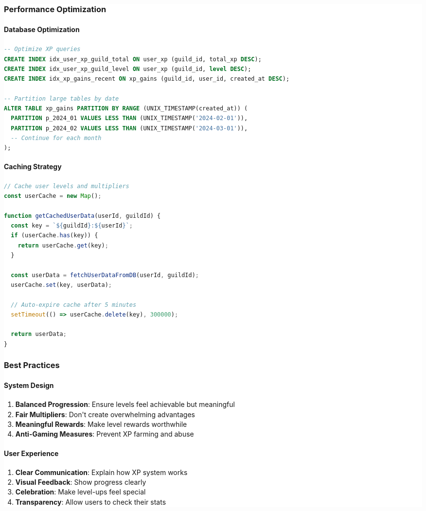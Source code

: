 ### Performance Optimization

#### Database Optimization
```sql
-- Optimize XP queries
CREATE INDEX idx_user_xp_guild_total ON user_xp (guild_id, total_xp DESC);
CREATE INDEX idx_user_xp_guild_level ON user_xp (guild_id, level DESC);
CREATE INDEX idx_xp_gains_recent ON xp_gains (guild_id, user_id, created_at DESC);

-- Partition large tables by date
ALTER TABLE xp_gains PARTITION BY RANGE (UNIX_TIMESTAMP(created_at)) (
  PARTITION p_2024_01 VALUES LESS THAN (UNIX_TIMESTAMP('2024-02-01')),
  PARTITION p_2024_02 VALUES LESS THAN (UNIX_TIMESTAMP('2024-03-01')),
  -- Continue for each month
);
```

#### Caching Strategy
```javascript
// Cache user levels and multipliers
const userCache = new Map();

function getCachedUserData(userId, guildId) {
  const key = `${guildId}:${userId}`;
  if (userCache.has(key)) {
    return userCache.get(key);
  }
  
  const userData = fetchUserDataFromDB(userId, guildId);
  userCache.set(key, userData);
  
  // Auto-expire cache after 5 minutes
  setTimeout(() => userCache.delete(key), 300000);
  
  return userData;
}
```

### Best Practices

#### System Design
1. **Balanced Progression**: Ensure levels feel achievable but meaningful
2. **Fair Multipliers**: Don't create overwhelming advantages
3. **Meaningful Rewards**: Make level rewards worthwhile
4. **Anti-Gaming Measures**: Prevent XP farming and abuse

#### User Experience
1. **Clear Communication**: Explain how XP system works
2. **Visual Feedback**: Show progress clearly
3. **Celebration**: Make level-ups feel special
4. **Transparency**: Allow users to check their stats
